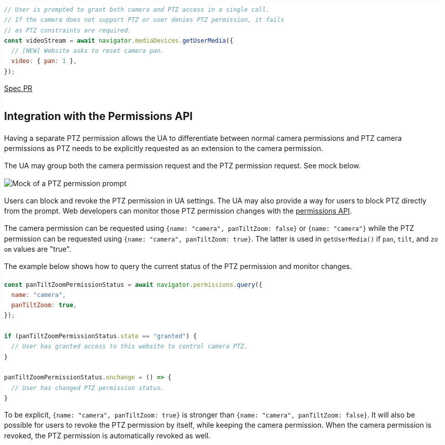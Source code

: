 ```js
// User is prompted to grant both camera and PTZ access in a single call.
// If the camera does not support PTZ or user denies PTZ permission, it fails
// as PTZ constraints are required.
const videoStream = await navigator.mediaDevices.getUserMedia({
  // [NEW] Website asks to reset camera pan.
  video: { pan: 1 },
});
```

[Spec PR](https://github.com/w3c/mediacapture-image/pull/218)

## Integration with the Permissions API

Having a separate PTZ permission allows the UA to differentiate between normal
camera permissions and PTZ camera permissions as PTZ needs to be explicitly
requested as an extension to the camera permission.

The UA may group both the camera permission request and the PTZ permission
request. See mock below.

![Mock of a PTZ permission prompt](/images/ptz-prompt-mock.png)

Users can block and revoke the PTZ permission in UA settings. The UA may
also provide a way for users to block PTZ directly from the prompt. Web
developers can monitor those PTZ permission changes with the [permissions API].

The camera permission can be requested using `{name: "camera", panTiltZoom:
false}` or `{name: "camera"}` while the PTZ permission can be requested using
`{name: "camera", panTiltZoom: true}`. The latter is used in `getUserMedia()` if
`pan`, `tilt`, and `zoom` values are "true".

The example below shows how to query the current status of the PTZ permission
and monitor changes.

```js
const panTiltZoomPermissionStatus = await navigator.permissions.query({
  name: "camera",
  panTiltZoom: true,
});

if (panTiltZoomPermissionStatus.state == "granted") {
  // User has granted access to this website to control camera PTZ.
}

panTiltZoomPermissionStatus.onchange = () => {
  // User has changed PTZ permission status.
}
```

To be explicit, `{name: "camera", panTiltZoom: true}` is stronger than `{name:
"camera", panTiltZoom: false}`. It will also be possible for users to revoke the
PTZ permission by itself, while keeping the camera permission. When the camera
permission is revoked, the PTZ permission is automatically revoked as well.


[Some cameras]: https://support.zoom.us/hc/en-us/articles/204065759-Zoom-Rooms-Camera-Controls
[MediaDevices.getUserMedia()]: https://developer.mozilla.org/en-US/docs/Web/API/MediaDevices/getUserMedia
[MediaStreamTrack.applyConstraints()]: https://developer.mozilla.org/en-US/docs/Web/API/MediaStreamTrack/applyConstraints
[MediaStream Image Capture API]: https://w3c.github.io/mediacapture-image/
[implemented in Chrome]: https://caniuse.com/#search=imageCapture
[new "true" semantics]: https://github.com/w3c/mediacapture-image/pull/218#issuecomment-610286277
[permissions API]: https://w3c.github.io/permissions/#media-devices
[field of view]: https://info.logitech.com/vc-tech-features.html#collaboration